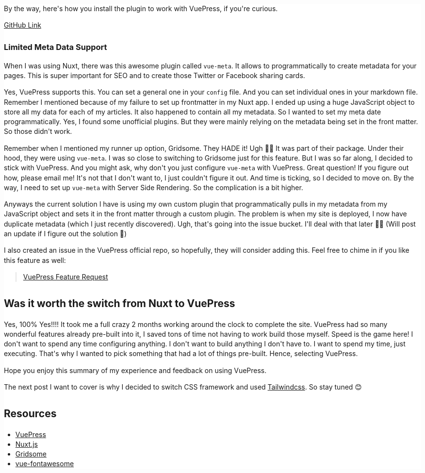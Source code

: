 By the way, here's how you install the plugin to work with VuePress, if you're curious.

[GitHub Link](https://github.com/vuejs/vuepress/issues/2072)

### Limited Meta Data Support

When I was using Nuxt, there was this awesome plugin called `vue-meta`. It allows to programmatically to create metadata for your pages. This is super important for SEO and to create those Twitter or Facebook sharing cards.

Yes, VuePress supports this. You can set a general one in your `config` file. And you can set individual ones in your markdown file.
Remember I mentioned because of my failure to set up frontmatter in my Nuxt app. I ended up using a huge JavaScript object to store all my data for each of my articles. It also happened to contain all my metadata. So I wanted to set my meta date programmatically. Yes, I found some unofficial plugins. But they were mainly relying on the metadata being set in the front matter. So those didn't work.

Remember when I mentioned my runner up option, Gridsome. They HADE it! Ugh 🤦‍♀️ It was part of their package. Under their hood, they were using `vue-meta`. I was so close to switching to Gridsome just for this feature. But I was so far along, I decided to stick with VuePress. And you might ask, why don't you just configure `vue-meta` with VuePress. Great question! If you figure out how, please email me! It's not that I don't want to, I just couldn't figure it out. And time is ticking, so I decided to move on. By the way, I need to set up `vue-meta` with Server Side Rendering. So the complication is a bit higher.

Anyways the current solution I have is using my own custom plugin that programmatically pulls in my metadata from my JavaScript object and sets it in the front matter through a custom plugin. The problem is when my site is deployed, I now have duplicate metadata (which I just recently discovered). Ugh, that's going into the issue bucket. I'll deal with that later 🤦‍♀️ (Will post an update if I figure out the solution 🤞)

I also created an issue in the VuePress official repo, so hopefully, they will consider adding this. Feel free to chime in if you like this feature as well:

> [VuePress Feature Request](https://github.com/vuejs/vuepress/issues/2153)

## Was it worth the switch from Nuxt to VuePress

Yes, 100% Yes!!!! It took me a full crazy 2 months working around the clock to complete the site. VuePress had so many wonderful features already pre-built into it, I saved tons of time not having to work build those myself. Speed is the game here! I don't want to spend any time configuring anything. I don't want to build anything I don't have to. I want to spend my time, just executing. That's why I wanted to pick something that had a lot of things pre-built. Hence, selecting VuePress.

Hope you enjoy this summary of my experience and feedback on using VuePress.

The next post I want to cover is why I decided to switch CSS framework and used [Tailwindcss](https://tailwindcss.com/). So stay tuned 😊

## Resources

- [VuePress](https://vuepress.vuejs.org/)
- [Nuxt.js](https://nuxtjs.org/)
- [Gridsome](https://gridsome.org/)
- [vue-fontawesome](https://github.com/FortAwesome/vue-fontawesome)
